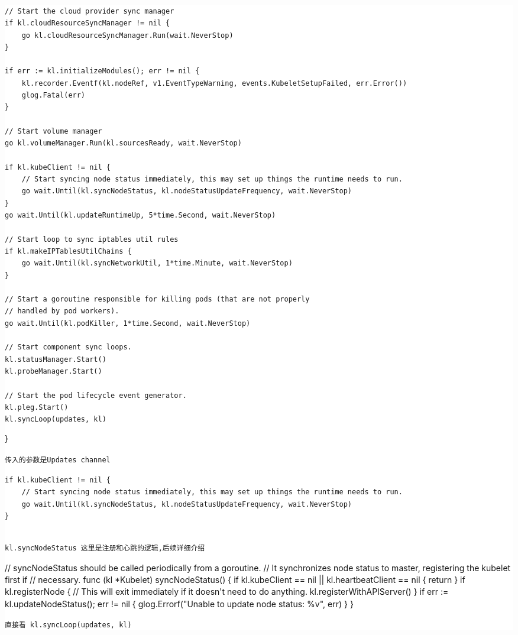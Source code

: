 	// Start the cloud provider sync manager
	if kl.cloudResourceSyncManager != nil {
		go kl.cloudResourceSyncManager.Run(wait.NeverStop)
	}

	if err := kl.initializeModules(); err != nil {
		kl.recorder.Eventf(kl.nodeRef, v1.EventTypeWarning, events.KubeletSetupFailed, err.Error())
		glog.Fatal(err)
	}

	// Start volume manager
	go kl.volumeManager.Run(kl.sourcesReady, wait.NeverStop)

	if kl.kubeClient != nil {
		// Start syncing node status immediately, this may set up things the runtime needs to run.
		go wait.Until(kl.syncNodeStatus, kl.nodeStatusUpdateFrequency, wait.NeverStop)
	}
	go wait.Until(kl.updateRuntimeUp, 5*time.Second, wait.NeverStop)

	// Start loop to sync iptables util rules
	if kl.makeIPTablesUtilChains {
		go wait.Until(kl.syncNetworkUtil, 1*time.Minute, wait.NeverStop)
	}

	// Start a goroutine responsible for killing pods (that are not properly
	// handled by pod workers).
	go wait.Until(kl.podKiller, 1*time.Second, wait.NeverStop)

	// Start component sync loops.
	kl.statusManager.Start()
	kl.probeManager.Start()

	// Start the pod lifecycle event generator.
	kl.pleg.Start()
	kl.syncLoop(updates, kl)
}
```
传入的参数是Updates channel

``` 
    if kl.kubeClient != nil {
		// Start syncing node status immediately, this may set up things the runtime needs to run.
		go wait.Until(kl.syncNodeStatus, kl.nodeStatusUpdateFrequency, wait.NeverStop)
	}
```

kl.syncNodeStatus 这里是注册和心跳的逻辑,后续详细介绍

``` 
// syncNodeStatus should be called periodically from a goroutine.
// It synchronizes node status to master, registering the kubelet first if
// necessary.
func (kl *Kubelet) syncNodeStatus() {
	if kl.kubeClient == nil || kl.heartbeatClient == nil {
		return
	}
	if kl.registerNode {
		// This will exit immediately if it doesn't need to do anything.
		kl.registerWithAPIServer()
	}
	if err := kl.updateNodeStatus(); err != nil {
		glog.Errorf("Unable to update node status: %v", err)
	}
}
```
直接看 kl.syncLoop(updates, kl)

``` 
